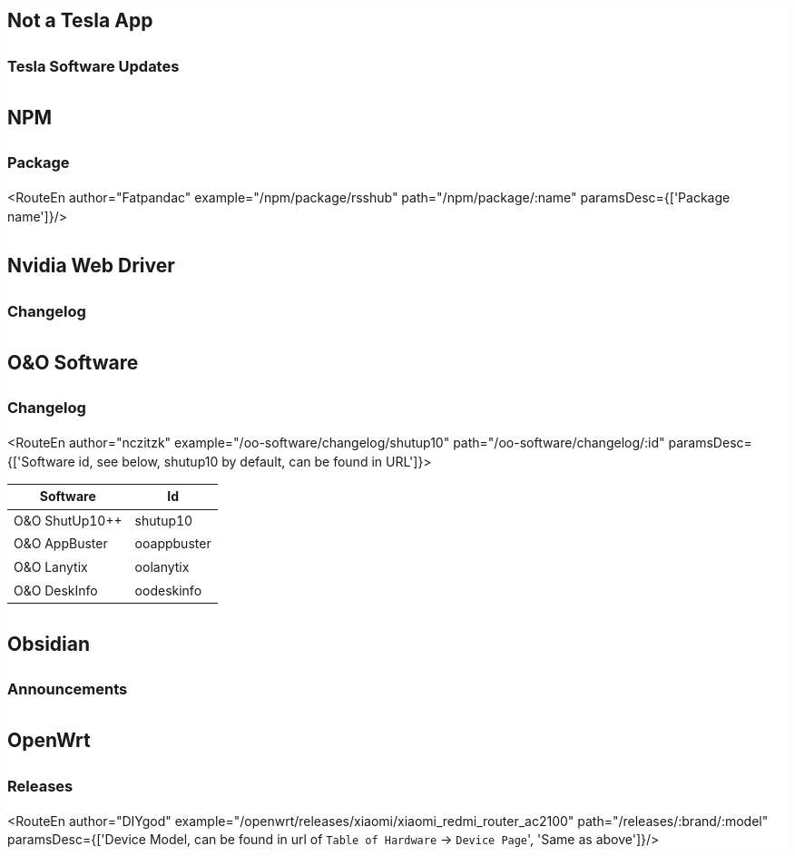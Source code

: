 ## Not a Tesla App

### Tesla Software Updates

<RouteEn author="mrbruce516" example="/notateslaapp/ota" path="/notateslaapp/ota" radar="1"/>

## NPM

### Package

<RouteEn author="Fatpandac" example="/npm/package/rsshub" path="/npm/package/:name" paramsDesc={['Package name']}/>

## Nvidia Web Driver

### Changelog

<RouteEn author="cielpy" example="/nvidia/webdriverupdate" path="/nvidia/webdriverupdate"/>

## O\&O Software

### Changelog

<RouteEn author="nczitzk" example="/oo-software/changelog/shutup10" path="/oo-software/changelog/:id" paramsDesc={['Software id, see below, shutup10 by default, can be found in URL']}>

| Software       | Id          |
| -------------- | ----------- |
| O&O ShutUp10++ | shutup10    |
| O&O AppBuster  | ooappbuster |
| O&O Lanytix    | oolanytix   |
| O&O DeskInfo   | oodeskinfo  |

</RouteEn>

## Obsidian

### Announcements

<RouteEn author="nczitzk" example="/obsidian/announcements" path="/obsidian/announcements"/>

## OpenWrt

### Releases

<RouteEn author="DIYgod" example="/openwrt/releases/xiaomi/xiaomi_redmi_router_ac2100" path="/releases/:brand/:model" paramsDesc={['Device Model, can be found in url of `Table of Hardware` -> `Device Page`', 'Same as above']}/>
